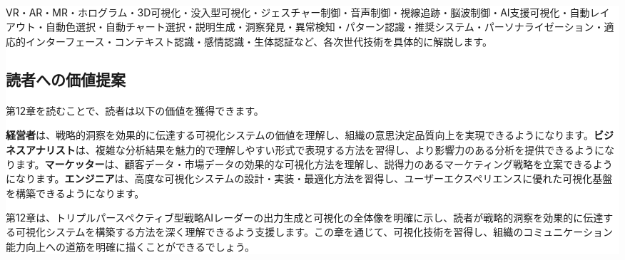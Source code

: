 VR・AR・MR・ホログラム・3D可視化・没入型可視化・ジェスチャー制御・音声制御・視線追跡・脳波制御・AI支援可視化・自動レイアウト・自動色選択・自動チャート選択・説明生成・洞察発見・異常検知・パターン認識・推奨システム・パーソナライゼーション・適応的インターフェース・コンテキスト認識・感情認識・生体認証など、各次世代技術を具体的に解説します。

## 読者への価値提案

第12章を読むことで、読者は以下の価値を獲得できます。

**経営者**は、戦略的洞察を効果的に伝達する可視化システムの価値を理解し、組織の意思決定品質向上を実現できるようになります。**ビジネスアナリスト**は、複雑な分析結果を魅力的で理解しやすい形式で表現する方法を習得し、より影響力のある分析を提供できるようになります。**マーケッター**は、顧客データ・市場データの効果的な可視化方法を理解し、説得力のあるマーケティング戦略を立案できるようになります。**エンジニア**は、高度な可視化システムの設計・実装・最適化方法を習得し、ユーザーエクスペリエンスに優れた可視化基盤を構築できるようになります。

第12章は、トリプルパースペクティブ型戦略AIレーダーの出力生成と可視化の全体像を明確に示し、読者が戦略的洞察を効果的に伝達する可視化システムを構築する方法を深く理解できるよう支援します。この章を通じて、可視化技術を習得し、組織のコミュニケーション能力向上への道筋を明確に描くことができるでしょう。

